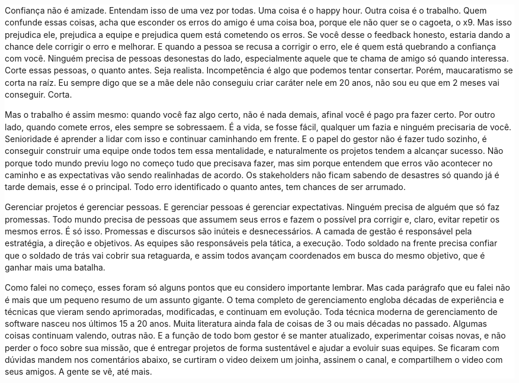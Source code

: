 <p>Confiança não é amizade. Entendam isso de uma vez por todas. Uma coisa é o happy hour. Outra coisa é o trabalho. Quem confunde essas coisas, acha que esconder os erros do amigo é uma coisa boa, porque ele não quer se o cagoeta, o x9. Mas isso prejudica ele, prejudica a equipe e prejudica quem está cometendo os erros. Se você desse o feedback honesto, estaria dando a chance dele corrigir o erro e melhorar. E quando a pessoa se recusa a corrigir o erro, ele é quem está quebrando a confiança com você. Ninguém precisa de pessoas desonestas do lado, especialmente aquele que te chama de amigo só quando interessa. Corte essas pessoas, o quanto antes. Seja realista. Incompetência é algo que podemos tentar consertar. Porém, maucaratismo se corta na raíz. Eu sempre digo que se a mãe dele não conseguiu criar caráter nele em 20 anos, não sou eu que em 2 meses vai conseguir. Corta.</p>
<p>Mas o trabalho é assim mesmo: quando você faz algo certo, não é nada demais, afinal você é pago pra fazer certo. Por outro lado, quando comete erros, eles sempre se sobressaem. É a vida, se fosse fácil, qualquer um fazia e ninguém precisaria de você. Senioridade é aprender a lidar com isso e continuar caminhando em frente. E o papel do gestor não é fazer tudo sozinho, é conseguir construir uma equipe onde todos tem essa mentalidade, e naturalmente os projetos tendem a alcançar sucesso. Não porque todo mundo previu logo no começo tudo que precisava fazer, mas sim porque entendem que erros vão acontecer no caminho e as expectativas vão sendo realinhadas de acordo. Os stakeholders não ficam sabendo de desastres só quando já é tarde demais, esse é o principal. Todo erro identificado o quanto antes, tem chances de ser arrumado.</p>
<p>Gerenciar projetos é gerenciar pessoas. E gerenciar pessoas é gerenciar expectativas. Ninguém precisa de alguém que só faz promessas. Todo mundo precisa de pessoas que assumem seus erros e fazem o possível pra corrigir e, claro, evitar repetir os mesmos erros. É só isso. Promessas e discursos são inúteis e desnecessários. A camada de gestão é responsável pela estratégia, a direção e objetivos. As equipes são responsáveis pela tática, a execução. Todo soldado na frente precisa confiar que o soldado de trás vai cobrir sua retaguarda, e assim todos avançam coordenados em busca do mesmo objetivo, que é ganhar mais uma batalha.</p>
<p>Como falei no começo, esses foram só alguns pontos que eu considero importante lembrar. Mas cada parágrafo que eu falei não é mais que um pequeno resumo de um assunto gigante. O tema completo de gerenciamento engloba décadas de experiência e técnicas que vieram sendo aprimoradas, modificadas, e continuam em evolução. Toda técnica moderna de gerenciamento de software nasceu nos últimos 15 a 20 anos. Muita literatura ainda fala de coisas de 3 ou mais décadas no passado. Algumas coisas continuam valendo, outras não. E a função de todo bom gestor é se manter atualizado, experimentar coisas novas, e não perder o foco sobre sua missão, que é entregar projetos de forma sustentável e ajudar a evoluir suas equipes. Se ficaram com dúvidas mandem nos comentários abaixo, se curtiram o video deixem um joinha, assinem o canal, e compartilhem o video com seus amigos. A gente se vê, até mais.</p>
<p></p>